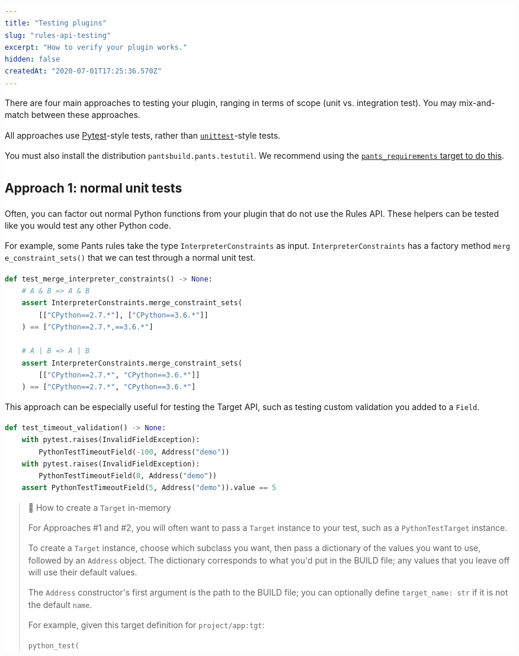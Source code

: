 ```yaml
---
title: "Testing plugins"
slug: "rules-api-testing"
excerpt: "How to verify your plugin works."
hidden: false
createdAt: "2020-07-01T17:25:36.570Z"
---
```

There are four main approaches to testing your plugin, ranging in terms of scope (unit vs. integration test). You may mix-and-match between these approaches.

All approaches use [Pytest](https://docs.pytest.org/en/latest/)-style tests, rather than [`unittest`](https://docs.python.org/3/library/unittest.html)-style tests.

You must also install the distribution `pantsbuild.pants.testutil`. We recommend using the [`pants_requirements` target to do this](doc:plugins-overview).

Approach 1: normal unit tests
-----------------------------

Often, you can factor out normal Python functions from your plugin that do not use the Rules API. These helpers can be tested like you would test any other Python code.

For example, some Pants rules take the type `InterpreterConstraints` as input. `InterpreterConstraints` has a factory method `merge_constraint_sets()` that we can test through a normal unit test.

```python
def test_merge_interpreter_constraints() -> None:
    # A & B => A & B
    assert InterpreterConstraints.merge_constraint_sets(
        [["CPython==2.7.*"], ["CPython==3.6.*"]]
    ) == ["CPython==2.7.*,==3.6.*"]

    # A | B => A | B
    assert InterpreterConstraints.merge_constraint_sets(
        [["CPython==2.7.*", "CPython==3.6.*"]]
    ) == ["CPython==2.7.*", "CPython==3.6.*"]
```

This approach can be especially useful for testing the Target API, such as testing custom validation you added to a `Field`.

```python
def test_timeout_validation() -> None:
    with pytest.raises(InvalidFieldException):
        PythonTestTimeoutField(-100, Address("demo"))
    with pytest.raises(InvalidFieldException):
        PythonTestTimeoutField(0, Address("demo"))
    assert PythonTestTimeoutField(5, Address("demo")).value == 5
```

> 📘 How to create a `Target` in-memory
>
> For Approaches #1 and #2, you will often want to pass a `Target` instance to your test, such as a `PythonTestTarget` instance.
>
> To create a `Target` instance, choose which subclass you want, then pass a dictionary of the values you want to use, followed by an `Address` object. The dictionary corresponds to what you'd put in the BUILD file; any values that you leave off will use their default values.
>
> The `Address` constructor's first argument is the path to the BUILD file; you can optionally define `target_name: str` if it is not the default `name`.
>
> For example, given this target definition for `project/app:tgt`:
>
> ```python
> python_test(